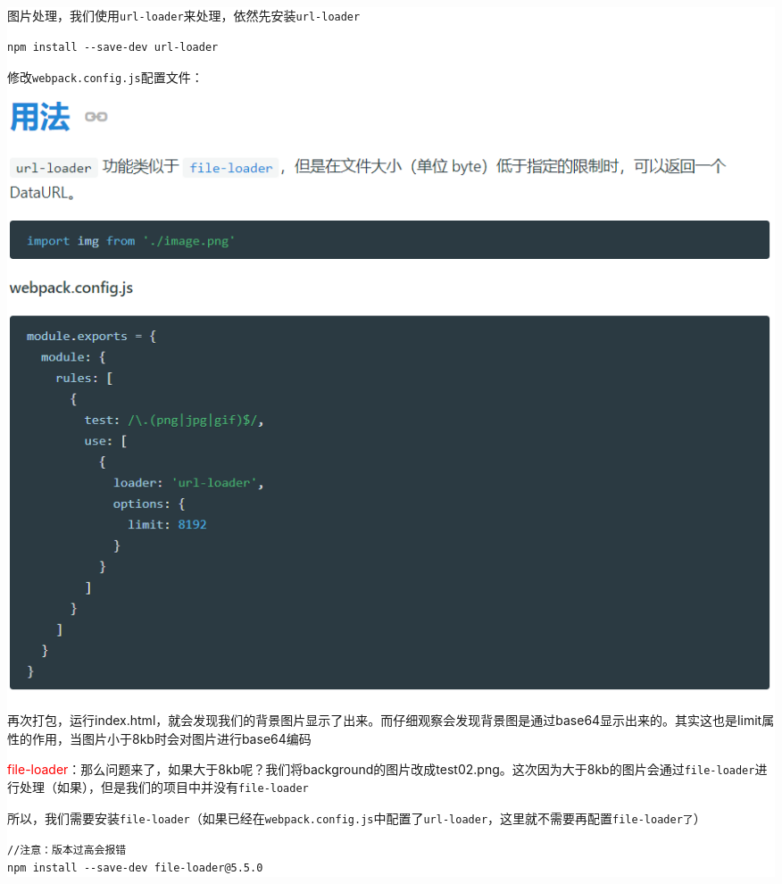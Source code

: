 图片处理，我们使用`url-loader`来处理，依然先安装`url-loader`

```
npm install --save-dev url-loader
```

修改`webpack.config.js`配置文件：

![](./images/2214366-20201201222124450-2080578555-1706284478345-310.png)

再次打包，运行index.html，就会发现我们的背景图片显示了出来。而仔细观察会发现背景图是通过base64显示出来的。其实这也是limit属性的作用，当图片小于8kb时会对图片进行base64编码

<span style="color:red">file-loader</span>：那么问题来了，如果大于8kb呢？我们将background的图片改成test02.png。这次因为大于8kb的图片会通过`file-loader`进行处理（如果），但是我们的项目中并没有`file-loader`

所以，我们需要安装`file-loader`（如果已经在`webpack.config.js`中配置了`url-loader`，这里就不需要再配置`file-loader了`）

```
//注意：版本过高会报错
npm install --save-dev file-loader@5.5.0
```
